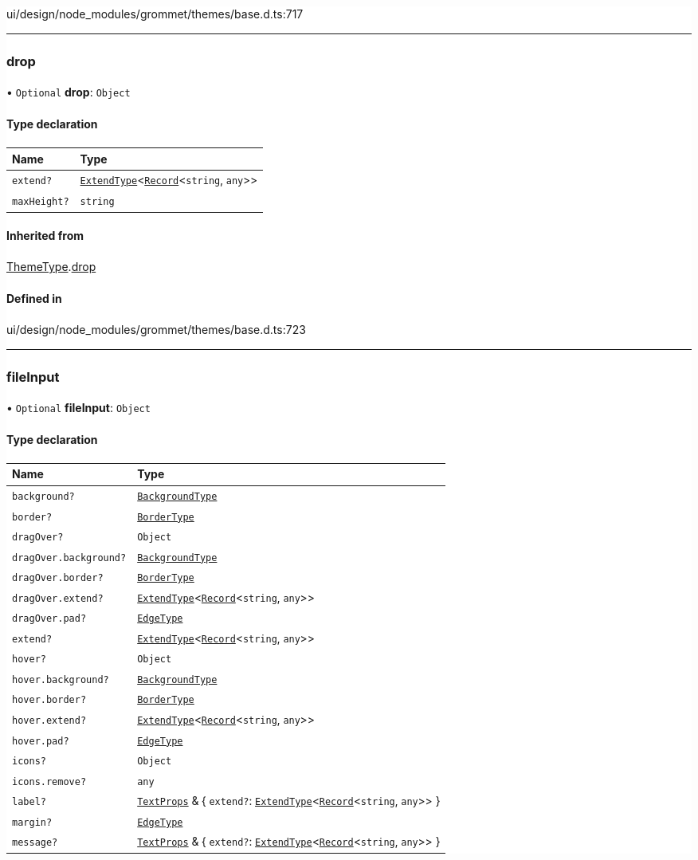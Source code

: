 ui/design/node_modules/grommet/themes/base.d.ts:717

___

### drop

• `Optional` **drop**: `Object`

#### Type declaration

| Name | Type |
| :------ | :------ |
| `extend?` | [`ExtendType`](../modules/akashaproject_design_system._internal_.md#extendtype)<[`Record`](../modules/akashaproject_design_system._internal_.md#record)<`string`, `any`\>\> |
| `maxHeight?` | `string` |

#### Inherited from

[ThemeType](akashaproject_design_system._internal_.ThemeType.md).[drop](akashaproject_design_system._internal_.ThemeType.md#drop)

#### Defined in

ui/design/node_modules/grommet/themes/base.d.ts:723

___

### fileInput

• `Optional` **fileInput**: `Object`

#### Type declaration

| Name | Type |
| :------ | :------ |
| `background?` | [`BackgroundType`](../modules/akashaproject_design_system._internal_.md#backgroundtype) |
| `border?` | [`BorderType`](../modules/akashaproject_design_system._internal_.md#bordertype) |
| `dragOver?` | `Object` |
| `dragOver.background?` | [`BackgroundType`](../modules/akashaproject_design_system._internal_.md#backgroundtype) |
| `dragOver.border?` | [`BorderType`](../modules/akashaproject_design_system._internal_.md#bordertype) |
| `dragOver.extend?` | [`ExtendType`](../modules/akashaproject_design_system._internal_.md#extendtype)<[`Record`](../modules/akashaproject_design_system._internal_.md#record)<`string`, `any`\>\> |
| `dragOver.pad?` | [`EdgeType`](../modules/akashaproject_design_system._internal_.md#edgetype) |
| `extend?` | [`ExtendType`](../modules/akashaproject_design_system._internal_.md#extendtype)<[`Record`](../modules/akashaproject_design_system._internal_.md#record)<`string`, `any`\>\> |
| `hover?` | `Object` |
| `hover.background?` | [`BackgroundType`](../modules/akashaproject_design_system._internal_.md#backgroundtype) |
| `hover.border?` | [`BorderType`](../modules/akashaproject_design_system._internal_.md#bordertype) |
| `hover.extend?` | [`ExtendType`](../modules/akashaproject_design_system._internal_.md#extendtype)<[`Record`](../modules/akashaproject_design_system._internal_.md#record)<`string`, `any`\>\> |
| `hover.pad?` | [`EdgeType`](../modules/akashaproject_design_system._internal_.md#edgetype) |
| `icons?` | `Object` |
| `icons.remove?` | `any` |
| `label?` | [`TextProps`](akashaproject_design_system._internal_.TextProps.md) & { `extend?`: [`ExtendType`](../modules/akashaproject_design_system._internal_.md#extendtype)<[`Record`](../modules/akashaproject_design_system._internal_.md#record)<`string`, `any`\>\>  } |
| `margin?` | [`EdgeType`](../modules/akashaproject_design_system._internal_.md#edgetype) |
| `message?` | [`TextProps`](akashaproject_design_system._internal_.TextProps.md) & { `extend?`: [`ExtendType`](../modules/akashaproject_design_system._internal_.md#extendtype)<[`Record`](../modules/akashaproject_design_system._internal_.md#record)<`string`, `any`\>\>  } |